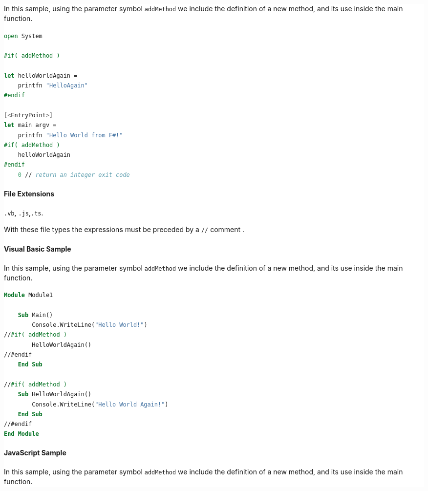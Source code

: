 In this sample, using the parameter symbol `addMethod` we include the definition of a new method, and its use inside the main function.

```fsharp
open System

#if( addMethod )

let helloWorldAgain =
    printfn "HelloAgain"
#endif		

[<EntryPoint>]
let main argv =
    printfn "Hello World from F#!"
#if( addMethod )
	helloWorldAgain
#endif		
    0 // return an integer exit code

```

#### File Extensions

`.vb`, `.js`,`.ts`.

With these file types the expressions must be preceded by a `//` comment . 

#### Visual Basic Sample

In this sample, using the parameter symbol `addMethod` we include the definition of a new method, and its use inside the main function.

```vb
Module Module1

    Sub Main()
        Console.WriteLine("Hello World!")
//#if( addMethod )		
        HelloWorldAgain()
//#endif
    End Sub

//#if( addMethod )		
    Sub HelloWorldAgain()
        Console.WriteLine("Hello World Again!")
    End Sub
//#endif
End Module
```

#### JavaScript Sample

In this sample, using the parameter symbol `addMethod` we include the definition of a new method, and its use inside the main function.
